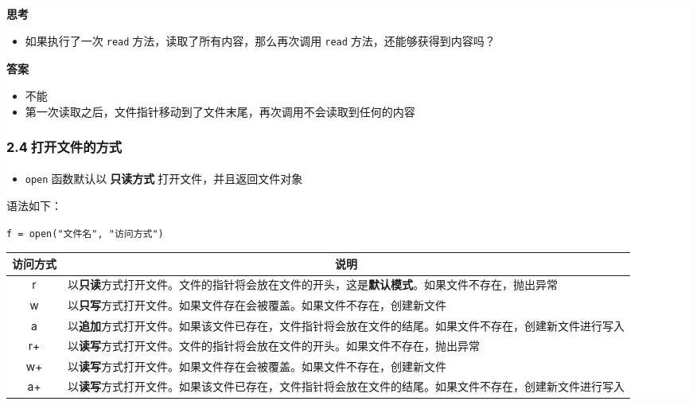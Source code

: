 <p><strong>思考</strong></p>

<ul>
<li>如果执行了一次 <code>read</code> 方法，读取了所有内容，那么再次调用 <code>read</code> 方法，还能够获得到内容吗？</li>
</ul>

<p><strong>答案</strong></p>

<ul>
<li>不能</li>
<li>第一次读取之后，文件指针移动到了文件末尾，再次调用不会读取到任何的内容</li>
</ul>

<h3 id="toc_11">2.4 打开文件的方式</h3>

<ul>
<li><code>open</code> 函数默认以 <strong>只读方式</strong> 打开文件，并且返回文件对象</li>
</ul>

<p>语法如下：</p>

<pre><code class="language-python">f = open(&quot;文件名&quot;, &quot;访问方式&quot;)
</code></pre>

<table>
<thead>
<tr>
<th style="text-align: center">访问方式</th>
<th>说明</th>
</tr>
</thead>

<tbody>
<tr>
<td style="text-align: center">r</td>
<td>以<strong>只读</strong>方式打开文件。文件的指针将会放在文件的开头，这是<strong>默认模式</strong>。如果文件不存在，抛出异常</td>
</tr>
<tr>
<td style="text-align: center">w</td>
<td>以<strong>只写</strong>方式打开文件。如果文件存在会被覆盖。如果文件不存在，创建新文件</td>
</tr>
<tr>
<td style="text-align: center">a</td>
<td>以<strong>追加</strong>方式打开文件。如果该文件已存在，文件指针将会放在文件的结尾。如果文件不存在，创建新文件进行写入</td>
</tr>
<tr>
<td style="text-align: center">r+</td>
<td>以<strong>读写</strong>方式打开文件。文件的指针将会放在文件的开头。如果文件不存在，抛出异常</td>
</tr>
<tr>
<td style="text-align: center">w+</td>
<td>以<strong>读写</strong>方式打开文件。如果文件存在会被覆盖。如果文件不存在，创建新文件</td>
</tr>
<tr>
<td style="text-align: center">a+</td>
<td>以<strong>读写</strong>方式打开文件。如果该文件已存在，文件指针将会放在文件的结尾。如果文件不存在，创建新文件进行写入</td>
</tr>
</tbody>
</table>
